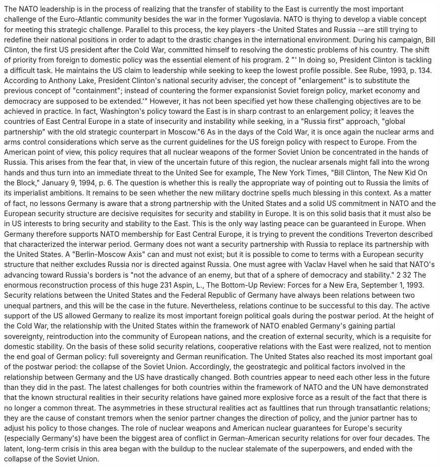 The NATO leadership is in the process of realizing that the transfer of stability to the East is currently the most important challenge of the Euro-Atlantic community besides the war in the former Yugoslavia. NATO is thying to develop a viable concept for meeting this strategic challenge. Parallel to this process, the key players -the United States and Russia --are still trying to redefine their national positions in order to adapt to the drastic changes in the international environment.
During his campaign, Bill Clinton, the first US president after the Cold War, committed himself to resolving the domestic problems of his country. The shift of priority from foreign to domestic policy was the essential element of his program. 2 "' In doing so, President Clinton is tackling a difficult task. He maintains the US claim to leadership while seeking to keep the lowest profile possible.
See Rube, 1993, p. 134.
According to Anthony Lake, President Clinton's national security adviser, the concept of "enlargement" is to substitute the previous concept of "containment"; instead of countering the former expansionist Soviet foreign policy, market economy and democracy are supposed to be extended.'" However, it has not been specified yet how these challenging objectives are to be achieved in practice. In fact, Washington's policy toward the East is in sharp contrast to an enlargement policy; it leaves the countries of East Central Europe in a state of insecurity and instability while seeking, in a "Russia first" approach, "global partnership" with the old strategic counterpart in Moscow."6 As in the days of the Cold War, it is once again the nuclear arms and arms control considerations which serve as the current guidelines for the US foreign policy with respect to Europe. From the American point of view, this policy requires that all nuclear weapons of the former Soviet Union be concentrated in the hands of Russia. This arises from the fear that, in view of the uncertain future of this region, the nuclear arsenals might fall into the wrong hands and thus turn into an immediate threat to the United See for example, The New York Times, "Bill Clinton, The New Kid On the Block," 
January 9, 1994, p. 6.
The question is whether this is really the appropriate way of pointing out to Russia the limits of its imperialist ambitions. It remains to be seen whether the new military doctrine spells much blessing in this context. As a matter of fact, no lessons Germany is aware that a strong partnership with the United States and a solid US commitment in NATO and the European security structure are decisive requisites for security and stability in Europe. It is on this solid basis that it must also be in US interests to bring security and stability to the East. This is the only way lasting peace can be guaranteed in Europe. When Germany therefore supports NATO membership for East Central Europe, it is trying to prevent the conditions Treverton described that characterized the interwar period.
Germany does not want a security partnership with Russia to replace its partnership with the United States. A "Berlin-Moscow Axis" can and must not exist; but it is possible to come to terms with a European security structure that neither excludes Russia nor is directed against Russia. One must agree with Vaclav Havel when he said that NATO's advancing toward Russia's borders is "not the advance of an enemy, but that of a sphere of democracy and stability." 2 32 The enormous reconstruction process of this huge 231 Aspin, L., The Bottom-Up Review: Forces for a New Era, September 1, 1993.
Security relations between the United States and the Federal Republic of Germany have always been relations between two unequal partners, and this will be the case in the future. Nevertheless, relations continue to be successful to this day.
The active support of the US allowed Germany to realize its most important foreign political goals during the postwar period. At the height of the Cold War, the relationship with the United States within the framework of NATO enabled Germany's gaining partial sovereignty, reintroduction into the community of European nations, and the creation of external security, which is a requisite for domestic stability. On the basis of these solid security relations, cooperative relations with the East were realized, not to mention the end goal of German policy: full sovereignty and German reunification.
The United States also reached its most important goal of the postwar period: the collapse of the Soviet Union. Accordingly, the geostrategic and political factors involved in the relationship between Germany and the US have drastically changed. Both countries appear to need each other less in the future than they did in the past.
The latest challenges for both countries within the framework of NATO and the UN have demonstrated that the known structural realities in their security relations have gained more explosive force as a result of the fact that there is no longer a common threat. The asymmetries in these structural realities act as faultlines that run through transatlantic relations; they are the cause of constant tremors when the senior partner changes the direction of policy, and the junior partner has to adjust his policy to those changes.
The role of nuclear weapons and American nuclear guarantees for Europe's security (especially Germany's) have been the biggest area of conflict in German-American security relations for over four decades. The latent, long-term crisis in this area began with the buildup to the nuclear stalemate of the superpowers, and ended with the collapse of the Soviet Union.